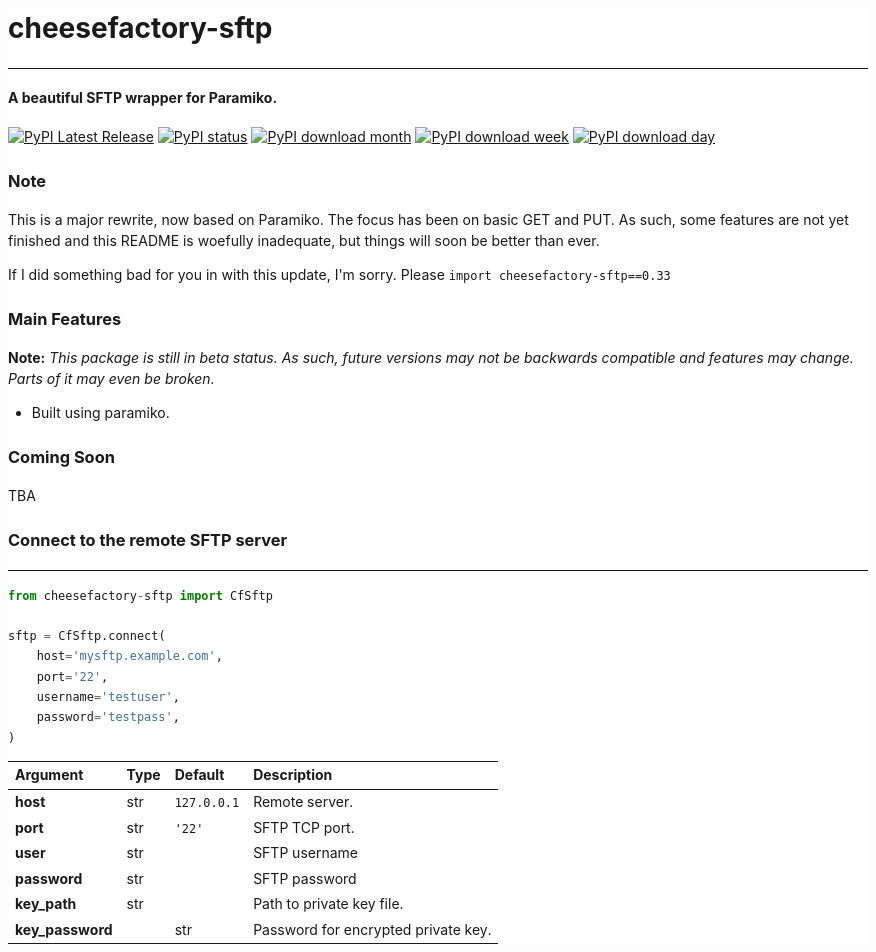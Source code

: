 # cheesefactory-sftp

-----------------

#### A beautiful SFTP wrapper for Paramiko.
[![PyPI Latest Release](https://img.shields.io/pypi/v/cheesefactory-sftp.svg)](https://pypi.org/project/cheesefactory-sftp/)
[![PyPI status](https://img.shields.io/pypi/status/cheesefactory-sftp.svg)](https://pypi.python.org/pypi/cheesefactory-sftp/)
[![PyPI download month](https://img.shields.io/pypi/dm/cheesefactory-sftp.svg)](https://pypi.python.org/pypi/cheesefactory-sftp/)
[![PyPI download week](https://img.shields.io/pypi/dw/cheesefactory-sftp.svg)](https://pypi.python.org/pypi/cheesefactory-sftp/)
[![PyPI download day](https://img.shields.io/pypi/dd/cheesefactory-sftp.svg)](https://pypi.python.org/pypi/cheesefactory-sftp/)

### Note

This is a major rewrite, now based on Paramiko. The focus has been on basic GET and PUT. As such, some features are not yet finished and this README is woefully inadequate, but things will soon be better than ever.

If I did something bad for you in with this update, I'm sorry. Please `import cheesefactory-sftp==0.33`

### Main Features

**Note:** _This package is still in beta status. As such, future versions may not be backwards compatible and features may change. Parts of it may even be broken._

* Built using paramiko.

### Coming Soon

TBA

### Connect to the remote SFTP server

-----------------
```python
from cheesefactory-sftp import CfSftp

sftp = CfSftp.connect(
    host='mysftp.example.com',
    port='22',
    username='testuser',
    password='testpass',
)
```

Argument | Type | Default | Description
:--- | :--- | :--- | :---
**host** | str | `127.0.0.1` | Remote server. 
**port** | str | `'22'` | SFTP TCP port. 
**user** | str | | SFTP username
**password** | str | |  SFTP password
**key_path** | str | | Path to private key file.
**key_password** | | str | Password for encrypted private key.
